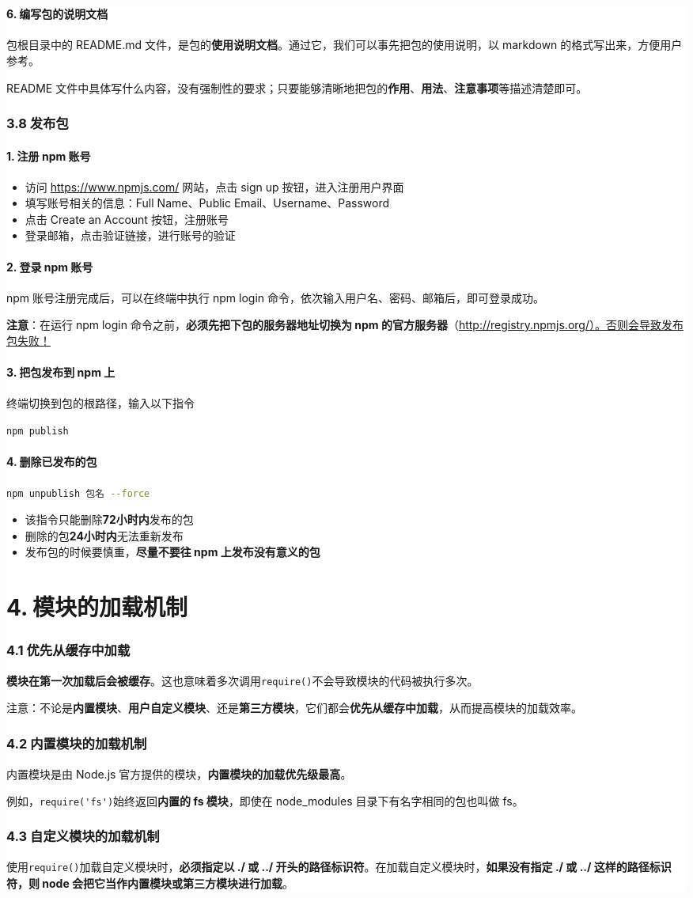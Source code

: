 #### 6. 编写包的说明文档

包根目录中的 README.md 文件，是包的**使用说明文档**。通过它，我们可以事先把包的使用说明，以 markdown 的格式写出来，方便用户参考。

README 文件中具体写什么内容，没有强制性的要求；只要能够清晰地把包的**作用**、**用法**、**注意事项**等描述清楚即可。

### 3.8 发布包

#### 1. 注册 npm 账号

* 访问 https://www.npmjs.com/ 网站，点击 sign up 按钮，进入注册用户界面
* 填写账号相关的信息：Full Name、Public Email、Username、Password
* 点击 Create an Account 按钮，注册账号
* 登录邮箱，点击验证链接，进行账号的验证

#### 2. 登录 npm 账号

npm 账号注册完成后，可以在终端中执行 npm login 命令，依次输入用户名、密码、邮箱后，即可登录成功。

**注意**：在运行 npm login 命令之前，**必须先把下包的服务器地址切换为 npm 的官方服务器**（http://registry.npmjs.org/）。否则会导致发布包失败！

#### 3. 把包发布到 npm 上

终端切换到包的根路径，输入以下指令

```bash
npm publish
```

#### 4. 删除已发布的包

```bash
npm unpublish 包名 --force
```

* 该指令只能删除**72小时内**发布的包
* 删除的包**24小时内**无法重新发布
* 发布包的时候要慎重，**尽量不要往 npm 上发布没有意义的包**

# 4. 模块的加载机制

### 4.1 优先从缓存中加载

**模块在第一次加载后会被缓存**。这也意味着多次调用`require()`不会导致模块的代码被执行多次。

注意：不论是**内置模块**、**用户自定义模块**、还是**第三方模块**，它们都会**优先从缓存中加载**，从而提高模块的加载效率。

### 4.2 内置模块的加载机制

内置模块是由 Node.js 官方提供的模块，**内置模块的加载优先级最高**。

例如，`require('fs')`始终返回**内置的 fs 模块**，即使在 node_modules 目录下有名字相同的包也叫做 fs。

### 4.3 自定义模块的加载机制

使用`require()`加载自定义模块时，**必须指定以 ./ 或 ../ 开头的路径标识符**。在加载自定义模块时，**如果没有指定 ./ 或 ../ 这样的路径标识符，则 node 会把它当作内置模块或第三方模块进行加载**。

